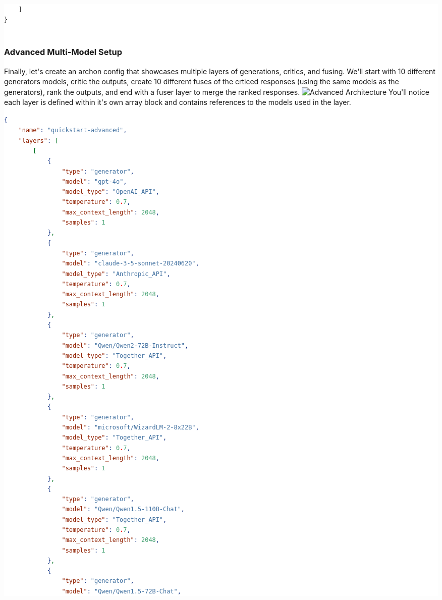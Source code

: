 ```
    ]
}


```
### Advanced Multi-Model Setup
Finally, let's create an archon config that showcases multiple layers of generations, critics, and fusing. We'll start with 10 different generators models, critic the outputs, create 10 different fuses of the crticed responses (using the same models as the  generators), rank the outputs, and end with a fuser layer to merge the ranked responses.
![Advanced Architecture](readme_assets/archon-architecture-example.svg)
You'll notice each layer is defined within it's own array block and contains references to the models used in the layer.

```JSON
{
    "name": "quickstart-advanced",
    "layers": [
        [   
            {
                "type": "generator",
                "model": "gpt-4o",
                "model_type": "OpenAI_API",
                "temperature": 0.7,
                "max_context_length": 2048, 
                "samples": 1
            },
            {
                "type": "generator",
                "model": "claude-3-5-sonnet-20240620",
                "model_type": "Anthropic_API",
                "temperature": 0.7,
                "max_context_length": 2048,
                "samples": 1
            },
            {
                "type": "generator",
                "model": "Qwen/Qwen2-72B-Instruct",
                "model_type": "Together_API",
                "temperature": 0.7,
                "max_context_length": 2048,
                "samples": 1
            },
            {
                "type": "generator",
                "model": "microsoft/WizardLM-2-8x22B",
                "model_type": "Together_API",
                "temperature": 0.7,
                "max_context_length": 2048,
                "samples": 1
            },
            {
                "type": "generator",
                "model": "Qwen/Qwen1.5-110B-Chat",
                "model_type": "Together_API",
                "temperature": 0.7,
                "max_context_length": 2048,
                "samples": 1
            },
            {
                "type": "generator",
                "model": "Qwen/Qwen1.5-72B-Chat",
```